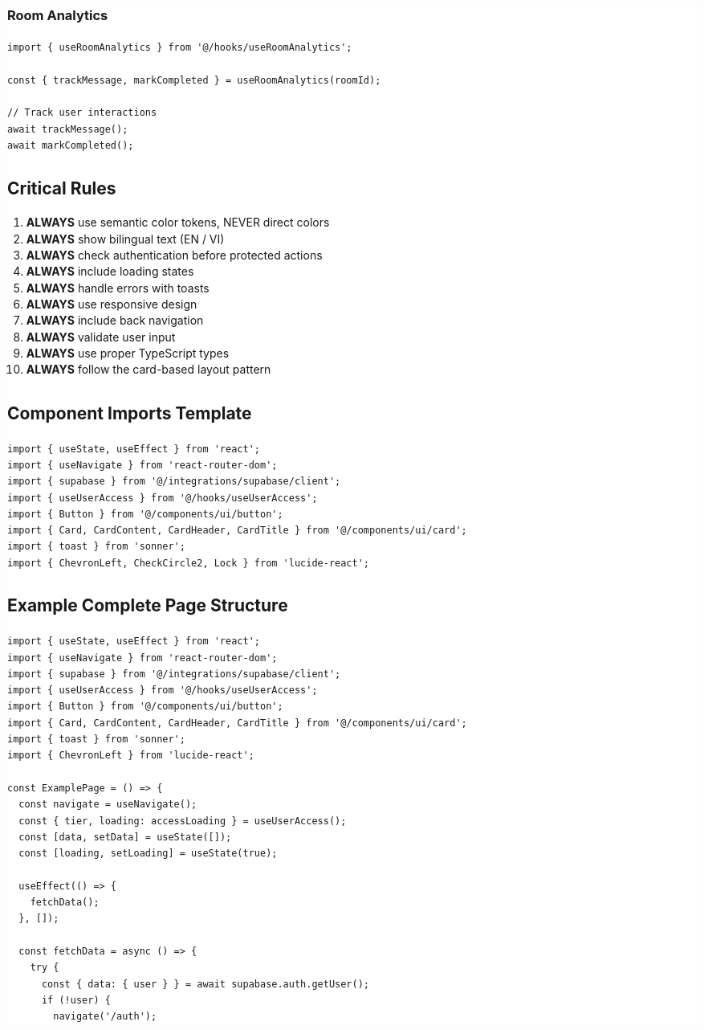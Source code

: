 ### Room Analytics
```tsx
import { useRoomAnalytics } from '@/hooks/useRoomAnalytics';

const { trackMessage, markCompleted } = useRoomAnalytics(roomId);

// Track user interactions
await trackMessage();
await markCompleted();
```

## Critical Rules

1. **ALWAYS** use semantic color tokens, NEVER direct colors
2. **ALWAYS** show bilingual text (EN / VI)
3. **ALWAYS** check authentication before protected actions
4. **ALWAYS** include loading states
5. **ALWAYS** handle errors with toasts
6. **ALWAYS** use responsive design
7. **ALWAYS** include back navigation
8. **ALWAYS** validate user input
9. **ALWAYS** use proper TypeScript types
10. **ALWAYS** follow the card-based layout pattern

## Component Imports Template
```tsx
import { useState, useEffect } from 'react';
import { useNavigate } from 'react-router-dom';
import { supabase } from '@/integrations/supabase/client';
import { useUserAccess } from '@/hooks/useUserAccess';
import { Button } from '@/components/ui/button';
import { Card, CardContent, CardHeader, CardTitle } from '@/components/ui/card';
import { toast } from 'sonner';
import { ChevronLeft, CheckCircle2, Lock } from 'lucide-react';
```

## Example Complete Page Structure
```tsx
import { useState, useEffect } from 'react';
import { useNavigate } from 'react-router-dom';
import { supabase } from '@/integrations/supabase/client';
import { useUserAccess } from '@/hooks/useUserAccess';
import { Button } from '@/components/ui/button';
import { Card, CardContent, CardHeader, CardTitle } from '@/components/ui/card';
import { toast } from 'sonner';
import { ChevronLeft } from 'lucide-react';

const ExamplePage = () => {
  const navigate = useNavigate();
  const { tier, loading: accessLoading } = useUserAccess();
  const [data, setData] = useState([]);
  const [loading, setLoading] = useState(true);

  useEffect(() => {
    fetchData();
  }, []);

  const fetchData = async () => {
    try {
      const { data: { user } } = await supabase.auth.getUser();
      if (!user) {
        navigate('/auth');
```